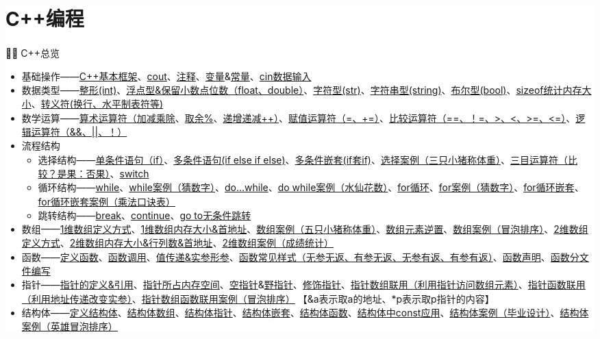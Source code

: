 # C++编程

<aside>
🧑‍💻 C++总览

- 基础操作——[C++基本框架](https://www.notion.so/C-4fd88053b6e74496b4b089bee476aad8?pvs=21)、[cout](https://www.notion.so/C-4fd88053b6e74496b4b089bee476aad8?pvs=21)、[注释](https://www.notion.so/C-4fd88053b6e74496b4b089bee476aad8?pvs=21)、[变量](https://www.notion.so/C-4fd88053b6e74496b4b089bee476aad8?pvs=21)&[常量](https://www.notion.so/C-4fd88053b6e74496b4b089bee476aad8?pvs=21)、[cin数据输入](https://www.notion.so/C-4fd88053b6e74496b4b089bee476aad8?pvs=21)
- 数据类型——[整形(int)](https://www.notion.so/C-4fd88053b6e74496b4b089bee476aad8?pvs=21)、[浮点型&保留小数点位数（float、double）](https://www.notion.so/C-4fd88053b6e74496b4b089bee476aad8?pvs=21)、[字符型(str)](https://www.notion.so/C-4fd88053b6e74496b4b089bee476aad8?pvs=21)、[字符串型(string)](https://www.notion.so/C-4fd88053b6e74496b4b089bee476aad8?pvs=21)、[布尔型(bool)](https://www.notion.so/C-4fd88053b6e74496b4b089bee476aad8?pvs=21)、[sizeof统计内存大小](https://www.notion.so/C-4fd88053b6e74496b4b089bee476aad8?pvs=21)、[转义符(换行、水平制表符等)](https://www.notion.so/C-4fd88053b6e74496b4b089bee476aad8?pvs=21)
- 数学运算——[算术运算符（加减乘除](https://www.notion.so/C-4fd88053b6e74496b4b089bee476aad8?pvs=21)、[取余%](https://www.notion.so/C-4fd88053b6e74496b4b089bee476aad8?pvs=21)、[递增递减++）](https://www.notion.so/C-4fd88053b6e74496b4b089bee476aad8?pvs=21)、[赋值运算符（=、+=）](https://www.notion.so/C-4fd88053b6e74496b4b089bee476aad8?pvs=21)、[比较运算符（==、！=、>、<、>=、<=）](https://www.notion.so/C-4fd88053b6e74496b4b089bee476aad8?pvs=21)、[逻辑运算符（&&、||、！）](https://www.notion.so/C-4fd88053b6e74496b4b089bee476aad8?pvs=21)
- 流程结构
    - 选择结构——[单条件语句（if）](https://www.notion.so/C-4fd88053b6e74496b4b089bee476aad8?pvs=21)、[多条件语句(if   else if   else)](https://www.notion.so/C-4fd88053b6e74496b4b089bee476aad8?pvs=21)、[多条件嵌套(if套if)](https://www.notion.so/C-4fd88053b6e74496b4b089bee476aad8?pvs=21)、[选择案例（三只小猪称体重）](https://www.notion.so/C-4fd88053b6e74496b4b089bee476aad8?pvs=21)、[三目运算符（比较？是果：否果）](https://www.notion.so/C-4fd88053b6e74496b4b089bee476aad8?pvs=21)、[switch](https://www.notion.so/C-4fd88053b6e74496b4b089bee476aad8?pvs=21)
    - 循环结构——[while](https://www.notion.so/C-4fd88053b6e74496b4b089bee476aad8?pvs=21)、[while案例（猜数字）](https://www.notion.so/C-4fd88053b6e74496b4b089bee476aad8?pvs=21)、[do…while](https://www.notion.so/C-4fd88053b6e74496b4b089bee476aad8?pvs=21)、[do while案例（水仙花数）](https://www.notion.so/C-4fd88053b6e74496b4b089bee476aad8?pvs=21)、[for循环](https://www.notion.so/C-4fd88053b6e74496b4b089bee476aad8?pvs=21)、[for案例（猜数字）](https://www.notion.so/C-4fd88053b6e74496b4b089bee476aad8?pvs=21)、[for循环嵌套](https://www.notion.so/C-4fd88053b6e74496b4b089bee476aad8?pvs=21)、[for循环嵌套案例（乘法口诀表）](https://www.notion.so/C-4fd88053b6e74496b4b089bee476aad8?pvs=21)
    - 跳转结构——[break](https://www.notion.so/C-4fd88053b6e74496b4b089bee476aad8?pvs=21)、[continue](https://www.notion.so/C-4fd88053b6e74496b4b089bee476aad8?pvs=21)、[go to无条件跳转](https://www.notion.so/C-4fd88053b6e74496b4b089bee476aad8?pvs=21)
- 数组——[1维数组定义方式](https://www.notion.so/C-4fd88053b6e74496b4b089bee476aad8?pvs=21)、[1维数组内存大小&首地址](https://www.notion.so/C-4fd88053b6e74496b4b089bee476aad8?pvs=21)、[数组案例（五只小猪称体重）](https://www.notion.so/C-4fd88053b6e74496b4b089bee476aad8?pvs=21)、[数组元素逆置](https://www.notion.so/C-4fd88053b6e74496b4b089bee476aad8?pvs=21)、[数组案例（冒泡排序）](https://www.notion.so/C-4fd88053b6e74496b4b089bee476aad8?pvs=21)、[2维数组定义方式](https://www.notion.so/C-4fd88053b6e74496b4b089bee476aad8?pvs=21)、[2维数组内存大小&行列数&首地址](https://www.notion.so/C-4fd88053b6e74496b4b089bee476aad8?pvs=21)、[2维数组案例（成绩统计）](https://www.notion.so/C-4fd88053b6e74496b4b089bee476aad8?pvs=21)
- 函数——[定义函数](https://www.notion.so/C-4fd88053b6e74496b4b089bee476aad8?pvs=21)、[函数调用](https://www.notion.so/C-4fd88053b6e74496b4b089bee476aad8?pvs=21)、[值传递&实参形参](https://www.notion.so/C-4fd88053b6e74496b4b089bee476aad8?pvs=21)、[函数常见样式（无参无返、有参无返、无参有返、有参有返）](https://www.notion.so/C-4fd88053b6e74496b4b089bee476aad8?pvs=21)、[函数声明](https://www.notion.so/C-4fd88053b6e74496b4b089bee476aad8?pvs=21)、[函数分文件编写](https://www.notion.so/C-4fd88053b6e74496b4b089bee476aad8?pvs=21)
- 指针——[指针的定义&引用](https://www.notion.so/C-4fd88053b6e74496b4b089bee476aad8?pvs=21)、[指针所占内存空间](https://www.notion.so/C-4fd88053b6e74496b4b089bee476aad8?pvs=21)、[空指针](https://www.notion.so/C-4fd88053b6e74496b4b089bee476aad8?pvs=21)&[野指针](https://www.notion.so/C-4fd88053b6e74496b4b089bee476aad8?pvs=21)、[修饰指针](https://www.notion.so/C-4fd88053b6e74496b4b089bee476aad8?pvs=21)、[指针数组联用（利用指针访问数组元素）](https://www.notion.so/C-4fd88053b6e74496b4b089bee476aad8?pvs=21)、[指针函数联用（利用地址传递改变实参）](https://www.notion.so/C-4fd88053b6e74496b4b089bee476aad8?pvs=21)、[指针数组函数联用案例（冒泡排序）](https://www.notion.so/C-4fd88053b6e74496b4b089bee476aad8?pvs=21)      【&a表示取a的地址、*p表示取p指针的内容】
- 结构体——[定义结构体](https://www.notion.so/C-4fd88053b6e74496b4b089bee476aad8?pvs=21)、[结构体数组](https://www.notion.so/C-4fd88053b6e74496b4b089bee476aad8?pvs=21)、[结构体指针](https://www.notion.so/C-4fd88053b6e74496b4b089bee476aad8?pvs=21)、[结构体嵌套](https://www.notion.so/C-4fd88053b6e74496b4b089bee476aad8?pvs=21)、[结构体函数](https://www.notion.so/C-4fd88053b6e74496b4b089bee476aad8?pvs=21)、[结构体中const应用](https://www.notion.so/C-4fd88053b6e74496b4b089bee476aad8?pvs=21)、[结构体案例（毕业设计）](https://www.notion.so/C-4fd88053b6e74496b4b089bee476aad8?pvs=21)、[结构体案例（英雄冒泡排序）](https://www.notion.so/C-4fd88053b6e74496b4b089bee476aad8?pvs=21)